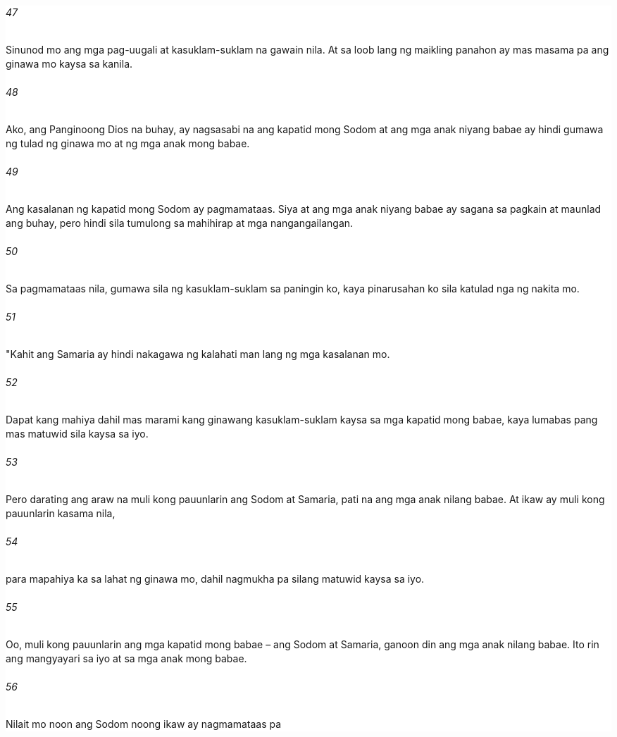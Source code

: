 
###### 47 


Sinunod mo ang mga pag-uugali at kasuklam-suklam na gawain nila. At sa loob lang ng maikling panahon ay mas masama pa ang ginawa mo kaysa sa kanila. 


###### 48 


Ako, ang Panginoong Dios na buhay, ay nagsasabi na ang kapatid mong Sodom at ang mga anak niyang babae ay hindi gumawa ng tulad ng ginawa mo at ng mga anak mong babae. 


###### 49 


Ang kasalanan ng kapatid mong Sodom ay pagmamataas. Siya at ang mga anak niyang babae ay sagana sa pagkain at maunlad ang buhay, pero hindi sila tumulong sa mahihirap at mga nangangailangan. 


###### 50 


Sa pagmamataas nila, gumawa sila ng kasuklam-suklam sa paningin ko, kaya pinarusahan ko sila katulad nga ng nakita mo. 


###### 51 


"Kahit ang Samaria ay hindi nakagawa ng kalahati man lang ng mga kasalanan mo. 


###### 52 


Dapat kang mahiya dahil mas marami kang ginawang kasuklam-suklam kaysa sa mga kapatid mong babae, kaya lumabas pang mas matuwid sila kaysa sa iyo. 


###### 53 


Pero darating ang araw na muli kong pauunlarin ang Sodom at Samaria, pati na ang mga anak nilang babae. At ikaw ay muli kong pauunlarin kasama nila, 


###### 54 


para mapahiya ka sa lahat ng ginawa mo, dahil nagmukha pa silang matuwid kaysa sa iyo. 


###### 55 


Oo, muli kong pauunlarin ang mga kapatid mong babae – ang Sodom at Samaria, ganoon din ang mga anak nilang babae. Ito rin ang mangyayari sa iyo at sa mga anak mong babae. 


###### 56 


Nilait mo noon ang Sodom noong ikaw ay nagmamataas pa 

